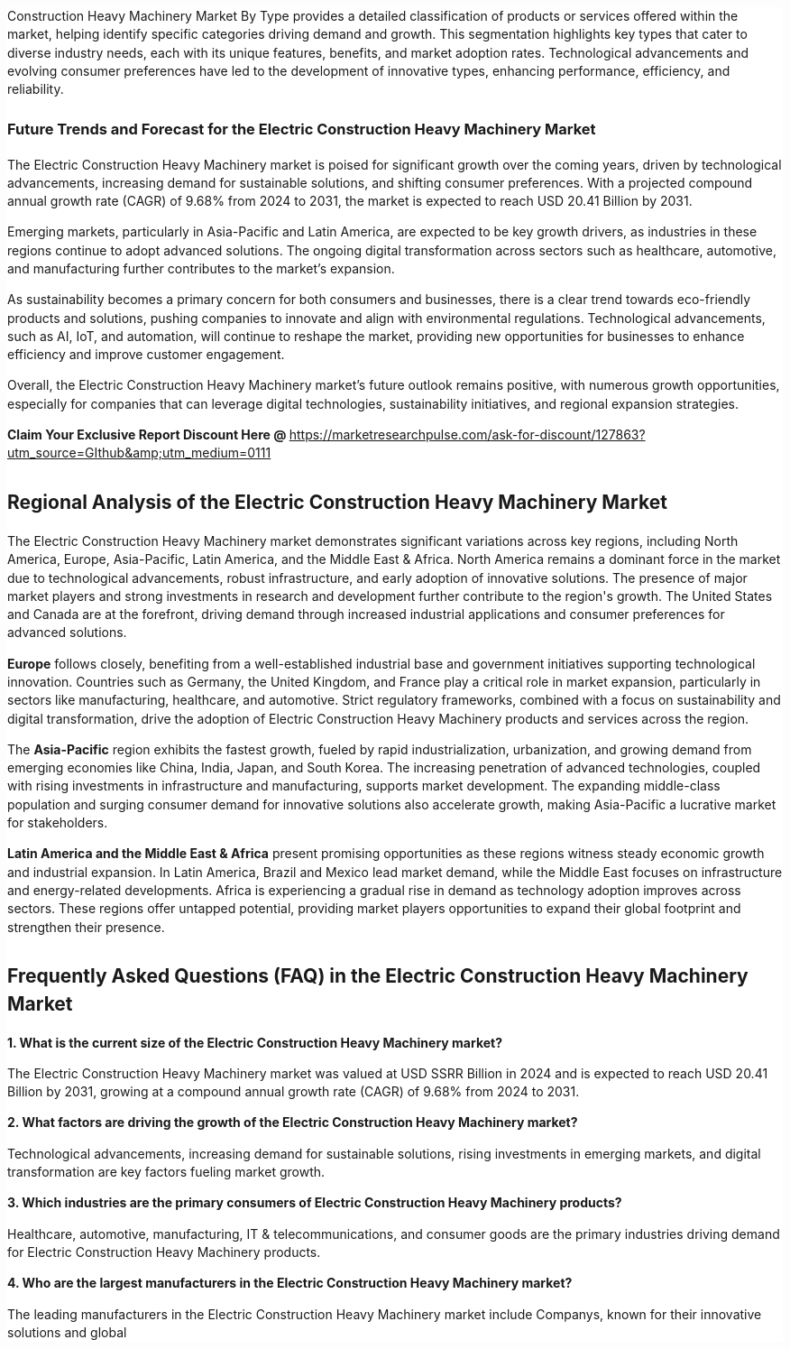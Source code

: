 Construction Heavy Machinery Market By Type provides a detailed classification of products or services offered within the market, helping identify specific categories driving demand and growth. This segmentation highlights key types that cater to diverse industry needs, each with its unique features, benefits, and market adoption rates. Technological advancements and evolving consumer preferences have led to the development of innovative types, enhancing performance, efficiency, and reliability.</p><h3>Future Trends and Forecast for the Electric Construction Heavy Machinery Market</h3><p>The Electric Construction Heavy Machinery market is poised for significant growth over the coming years, driven by technological advancements, increasing demand for sustainable solutions, and shifting consumer preferences. With a projected compound annual growth rate (CAGR) of 9.68% from 2024 to 2031, the market is expected to reach USD 20.41 Billion by 2031.</p><p>Emerging markets, particularly in Asia-Pacific and Latin America, are expected to be key growth drivers, as industries in these regions continue to adopt advanced solutions. The ongoing digital transformation across sectors such as healthcare, automotive, and manufacturing further contributes to the market&rsquo;s expansion.</p><p>As sustainability becomes a primary concern for both consumers and businesses, there is a clear trend towards eco-friendly products and solutions, pushing companies to innovate and align with environmental regulations. Technological advancements, such as AI, IoT, and automation, will continue to reshape the market, providing new opportunities for businesses to enhance efficiency and improve customer engagement.</p><p>Overall, the Electric Construction Heavy Machinery market&rsquo;s future outlook remains positive, with numerous growth opportunities, especially for companies that can leverage digital technologies, sustainability initiatives, and regional expansion strategies.</p><p><strong>Claim Your Exclusive Report Discount Here @ </strong><a href="https://marketresearchpulse.com/ask-for-discount/127863?utm_source=GIthub&amp;utm_medium=0111">https://marketresearchpulse.com/ask-for-discount/127863?utm_source=GIthub&amp;utm_medium=0111</a></p><h2><strong>Regional Analysis of the Electric Construction Heavy Machinery Market</strong></h2><p>The Electric Construction Heavy Machinery market demonstrates significant variations across key regions, including North America, Europe, Asia-Pacific, Latin America, and the Middle East &amp; Africa. North America remains a dominant force in the market due to technological advancements, robust infrastructure, and early adoption of innovative solutions. The presence of major market players and strong investments in research and development further contribute to the region's growth. The United States and Canada are at the forefront, driving demand through increased industrial applications and consumer preferences for advanced solutions.</p><p><strong>Europe</strong> follows closely, benefiting from a well-established industrial base and government initiatives supporting technological innovation. Countries such as Germany, the United Kingdom, and France play a critical role in market expansion, particularly in sectors like manufacturing, healthcare, and automotive. Strict regulatory frameworks, combined with a focus on sustainability and digital transformation, drive the adoption of Electric Construction Heavy Machinery products and services across the region.</p><p>The <strong>Asia-Pacific</strong> region exhibits the fastest growth, fueled by rapid industrialization, urbanization, and growing demand from emerging economies like China, India, Japan, and South Korea. The increasing penetration of advanced technologies, coupled with rising investments in infrastructure and manufacturing, supports market development. The expanding middle-class population and surging consumer demand for innovative solutions also accelerate growth, making Asia-Pacific a lucrative market for stakeholders.</p><p><strong>Latin America and the Middle East &amp; Africa</strong> present promising opportunities as these regions witness steady economic growth and industrial expansion. In Latin America, Brazil and Mexico lead market demand, while the Middle East focuses on infrastructure and energy-related developments. Africa is experiencing a gradual rise in demand as technology adoption improves across sectors. These regions offer untapped potential, providing market players opportunities to expand their global footprint and strengthen their presence.</p><h2><strong>Frequently Asked Questions (FAQ) in the Electric Construction Heavy Machinery Market</strong></h2><p><strong>1. What is the current size of the Electric Construction Heavy Machinery market?</strong></p><p>The Electric Construction Heavy Machinery market was valued at USD SSRR Billion in 2024 and is expected to reach USD 20.41 Billion by 2031, growing at a compound annual growth rate (CAGR) of 9.68% from 2024 to 2031.</p><p><strong>2. What factors are driving the growth of the Electric Construction Heavy Machinery market?</strong></p><p>Technological advancements, increasing demand for sustainable solutions, rising investments in emerging markets, and digital transformation are key factors fueling market growth.</p><p><strong>3. Which industries are the primary consumers of Electric Construction Heavy Machinery products?</strong></p><p>Healthcare, automotive, manufacturing, IT &amp; telecommunications, and consumer goods are the primary industries driving demand for Electric Construction Heavy Machinery products.</p><p><strong>4. Who are the largest manufacturers in the Electric Construction Heavy Machinery market?</strong></p><p>The leading manufacturers in the Electric Construction Heavy Machinery market include Companys, known for their innovative solutions and global